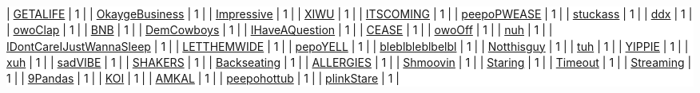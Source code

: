 | [GETALIFE](https://7tv.app/emotes/60ceaed2d503e42e62e5818c)                                                                                             | 1     |
| [OkaygeBusiness](https://7tv.app/emotes/60b75aa3d115b05311358a67)                                                                                       | 1     |
| [Impressive](https://7tv.app/emotes/63c9ae5575acdcde6163fe2d)                                                                                           | 1     |
| [XIWU](https://7tv.app/emotes/649170911599f2e04f8ef288)                                                                                                 | 1     |
| [ITSCOMING](https://7tv.app/emotes/6469eef26989b9b0d46b5c7a)                                                                                            | 1     |
| [peepoPWEASE](https://7tv.app/emotes/647918c45579ae9e28071b10)                                                                                          | 1     |
| [stuckass](https://7tv.app/emotes/646e6a8b0dd3d25472874aa7)                                                                                             | 1     |
| [ddx](https://7tv.app/emotes/62f64c7fac5a78a39d493e54)                                                                                                  | 1     |
| [owoClap](https://7tv.app/emotes/64ce4ef494a971c9f0e72ee6)                                                                                              | 1     |
| [BNB](https://7tv.app/emotes/625487c7f0c8e567acdc85c2)                                                                                                  | 1     |
| [DemCowboys](https://7tv.app/emotes/634cb4e996c91a434fd4fd4e)                                                                                           | 1     |
| [IHaveAQuestion](https://7tv.app/emotes/63dfa4054c6d6cdd17421c84)                                                                                       | 1     |
| [CEASE](https://7tv.app/emotes/60aee3d912d77014916df13d)                                                                                                | 1     |
| [owoOff](https://7tv.app/emotes/64c8f1bf19c43cba8bfeba75)                                                                                               | 1     |
| [nuh](https://7tv.app/emotes/642fbfa8339a2c2d2e6426bd)                                                                                                  | 1     |
| [IDontCareIJustWannaSleep](https://7tv.app/emotes/64fb6a0ecef5572ce1b8b5a8)                                                                             | 1     |
| [LETTHEMWIDE](https://7tv.app/emotes/64e1946882b326506ad7adbb)                                                                                          | 1     |
| [pepoYELL](https://7tv.app/emotes/643627492a66367aae6c8765)                                                                                             | 1     |
| [bleblbleblbelbl](https://7tv.app/emotes/649c47fc3b4504dd621e735a)                                                                                      | 1     |
| [Notthisguy](https://7tv.app/emotes/645061b7bac0207213050ac6)                                                                                           | 1     |
| [tuh](https://7tv.app/emotes/6464c9a86989b9b0d46a5ef4)                                                                                                  | 1     |
| [YIPPIE](https://7tv.app/emotes/63f3edfaf8070da4e44b8221)                                                                                               | 1     |
| [xuh](https://7tv.app/emotes/64d39abad07ad5c85a4c2be4)                                                                                                  | 1     |
| [sadVIBE](https://7tv.app/emotes/63bb32b5c14facb143f33668)                                                                                              | 1     |
| [SHAKERS](https://7tv.app/emotes/6252ffa6c2be2d716f88991e)                                                                                              | 1     |
| [Backseating](https://7tv.app/emotes/639babc4fbb64b6ad5abdbb0)                                                                                          | 1     |
| [ALLERGIES](https://7tv.app/emotes/640b50aa6db4ba35fb47f372)                                                                                            | 1     |
| [Shmoovin](https://7tv.app/emotes/63dd45a37f5b6f692c8553c1)                                                                                             | 1     |
| [Staring](https://7tv.app/emotes/657634723e0379069cd80130)                                                                                              | 1     |
| [Timeout](https://7tv.app/emotes/6507b233462d22f767ca0137)                                                                                              | 1     |
| [Streaming](https://7tv.app/emotes/61f5a7454f8c353cf9fbde43)                                                                                            | 1     |
| [9Pandas](https://7tv.app/emotes/65da7731076817ec0b32d558)                                                                                              | 1     |
| [KOI](https://7tv.app/emotes/65da7742ea0a256bf9003921)                                                                                                  | 1     |
| [AMKAL](https://7tv.app/emotes/65da775ce83c1bd59df73027)                                                                                                | 1     |
| [peepohottub](https://7tv.app/emotes/635b0f4b4d1b84d0291732dd)                                                                                          | 1     |
| [plinkStare](https://7tv.app/emotes/63f3519c0588a70e9a8d1e1a)                                                                                           | 1     |